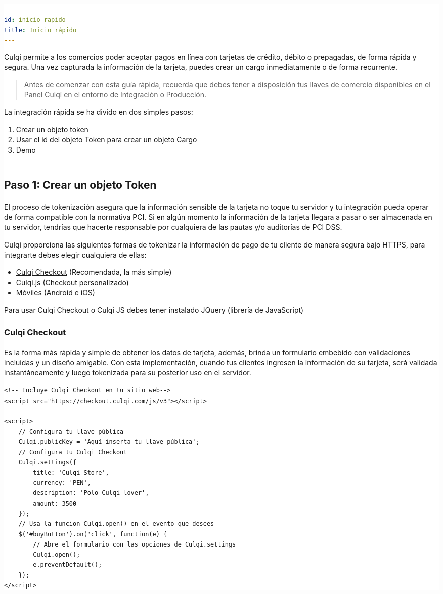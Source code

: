 ```yaml
---
id: inicio-rapido
title: Inicio rápido
---
```


Culqi permite a los comercios poder aceptar pagos en línea con tarjetas de crédito, débito o prepagadas, de forma rápida y segura. Una vez capturada la información de la tarjeta, puedes crear un cargo inmediatamente o de forma recurrente.

> Antes de comenzar con esta guía rápida, recuerda que debes tener a disposición tus llaves de comercio disponibles en el Panel Culqi en el entorno de Integración o Producción.

La integración rápida se ha divido en dos simples pasos:

1. Crear un objeto token
2. Usar el id del objeto Token para crear un objeto Cargo
3. Demo

----

## Paso 1: Crear un objeto Token

El proceso de tokenización asegura que la información sensible de la tarjeta no toque tu servidor y tu integración pueda operar de forma compatible con la normativa PCI. Si en algún momento la información de la tarjeta llegara a pasar o ser almacenada en tu servidor, tendrías que hacerte responsable por cualquiera de las pautas y/o auditorías de PCI DSS.

Culqi proporciona las siguientes formas de tokenizar la información de pago de tu cliente de manera segura bajo HTTPS, para integrarte debes elegir cualquiera de ellas:

- [Culqi Checkout](#culqi-checkout) (Recomendada, la más simple)
- [Culqi.js](#culqijs) (Checkout personalizado)
- [Móviles](#moviles-ios-y-android) (Android e iOS)

Para usar Culqi Checkout o Culqi JS debes tener instalado JQuery (librería de JavaScript)

### Culqi Checkout

Es la forma más rápida y simple de obtener los datos de tarjeta, además, brinda un formulario embebido con validaciones incluidas y un diseño amigable. Con esta implementación, cuando tus clientes ingresen la información de su tarjeta, será validada instantáneamente y luego tokenizada para su posterior uso en el servidor.

```
<!-- Incluye Culqi Checkout en tu sitio web-->
<script src="https://checkout.culqi.com/js/v3"></script>

<script>
    // Configura tu llave pública
    Culqi.publicKey = 'Aquí inserta tu llave pública';
    // Configura tu Culqi Checkout
    Culqi.settings({
        title: 'Culqi Store',
        currency: 'PEN',
        description: 'Polo Culqi lover',
        amount: 3500
    });
    // Usa la funcion Culqi.open() en el evento que desees
    $('#buyButton').on('click', function(e) {
        // Abre el formulario con las opciones de Culqi.settings
        Culqi.open();
        e.preventDefault();
    });
</script>
```
